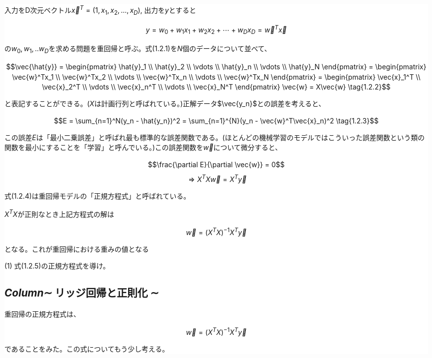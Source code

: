 入力をD次元ベクトル$\vec{x}^T = (1,x_1,x_2,...,x_D)$, 出力を$y$とすると

$$y = w_0 + w_1x_1 + w_2x_2 + \cdots + w_Dx_D = \vec{w}^T\vec{x} \tag{1.2.1}$$

の$w_0,w_1,..w_D$を求める問題を重回帰と呼ぶ。式(1.2.1)を$N$個のデータについて並べて、

$$\vec{\hat{y}} = \begin{pmatrix}
\hat{y}_1  \\
\hat{y}_2 \\
\vdots \\
\hat{y}_n \\
\vdots \\
\hat{y}_N
\end{pmatrix} = \begin{pmatrix}
\vec{w}^Tx_1  \\
\vec{w}^Tx_2 \\
\vdots \\
\vec{w}^Tx_n \\
\vdots \\
\vec{w}^Tx_N
\end{pmatrix} = \begin{pmatrix}
\vec{x}_1^T  \\
\vec{x}_2^T \\
\vdots \\
\vec{x}_n^T \\
\vdots \\
\vec{x}_N^T
\end{pmatrix} \vec{w} = X\vec{w} \tag{1.2.2}$$

と表記することができる。($X$は計画行列と呼ばれている。)正解データ$\vec{y_n}$との誤差を考えると、

$$E = \sum_{n=1}^N(y_n - \hat{y_n})^2 = \sum_{n=1}^{N}(y_n - \vec{w}^T\vec{x}_n)^2 \tag{1.2.3}$$

この誤差$E$は「最小二乗誤差」と呼ばれ最も標準的な誤差関数である。(ほとんどの機械学習のモデルではこういった誤差関数という類の関数を最小にすることを「学習」と呼んでいる。)この誤差関数を$\vec{w}$について微分すると、

$$\frac{\partial E}{\partial \vec{w}} = 0$$
$$\Longrightarrow X^TX\vec{w} = X^T\vec{y} \tag{1.2.4}$$

式(1.2.4)は重回帰モデルの「正規方程式」と呼ばれている。

$X^TX$が正則なとき上記方程式の解は

$$\vec{w} = (X^TX)^{-1}X^T\vec{y} \tag{1.2.5}$$

となる。これが重回帰における重みの値となる

(1) 式(1.2.5)の正規方程式を導け。


## $Column\sim$ リッジ回帰と正則化 $\sim$

重回帰の正規方程式は、

$$\vec{w} = (X^TX)^{-1}X^T\vec{y} \tag{C.1.2.1}$$

であることをみた。この式についてもう少し考える。
